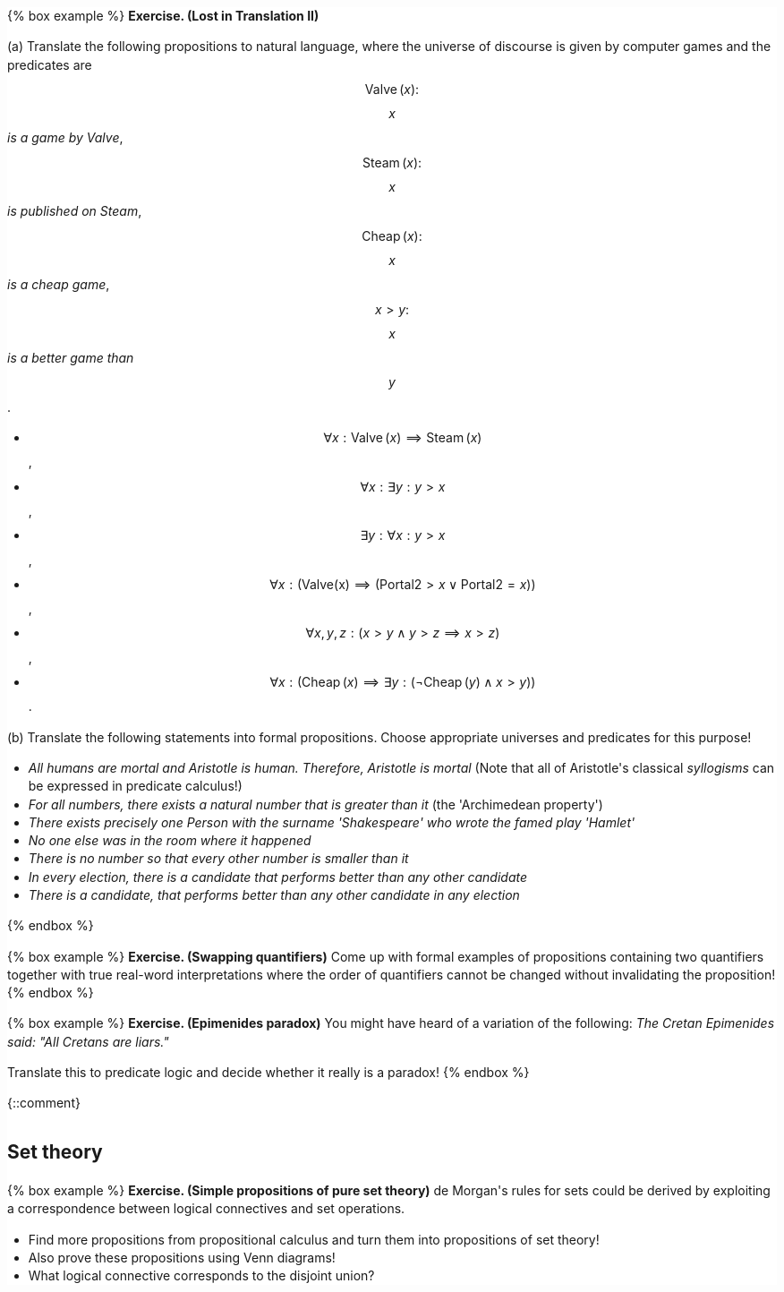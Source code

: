{% box example %}
**Exercise. (Lost in Translation II)**

(a) Translate the following propositions to natural language, where the universe of discourse is given by computer games and the predicates are $$\operatorname{Valve}(x):$$ *$$x$$ is a game by Valve*, $$\operatorname{Steam}(x):$$ *$$x$$ is published on Steam*, $$\operatorname{Cheap}(x):$$ *$$x$$ is a cheap game*, $$x>y:$$ *$$x$$ is a better game than $$y$$*.

* $$\forall x: \operatorname{Valve}(x)\implies \operatorname{Steam}(x)$$,
* $$\forall x: \exists y: y>x$$,
* $$\exists y: \forall x: y>x$$,
* $$\forall x: (\operatorname{Valve(x)}\implies (\text{Portal2}>x \lor \text{Portal2}=x))$$,
* $$\forall x,y,z: (x>y \land y>z \implies x>z)$$,
* $$\forall x: (\operatorname{Cheap}(x)\implies\exists y: (\neg \operatorname{Cheap}(y) \land x>y))$$.

(b) Translate the following statements into formal propositions. Choose appropriate universes and predicates for this purpose!

* *All humans are mortal and Aristotle is human. Therefore, Aristotle is mortal* (Note that all of Aristotle's classical *syllogisms* can be expressed in predicate calculus!)
* *For all numbers, there exists a natural number that is greater than it* (the 'Archimedean property')
* *There exists precisely one Person with the surname 'Shakespeare' who wrote the famed play 'Hamlet'*
* *No one else was in the room where it happened*
* *There is no number so that every other number is smaller than it*
* *In every election, there is a candidate that performs better than any other candidate*
* *There is a candidate, that performs better than any other candidate in any election*


{% endbox %}

{% box example %}
**Exercise. (Swapping quantifiers)** Come up with formal examples of propositions containing two quantifiers together with true real-word interpretations where the order of quantifiers cannot be changed without invalidating the proposition!
{% endbox %}

{% box example %}
**Exercise. (Epimenides paradox)** You might have heard of a variation of the following: *The Cretan Epimenides said: "All Cretans are liars."*

Translate this to predicate logic and decide whether it really is a paradox!
{% endbox %}


{::comment}
## Set theory

{% box example %}
**Exercise. (Simple propositions of pure set theory)** de Morgan's rules for sets could be derived by exploiting a correspondence between logical connectives and set operations.

* Find more propositions from propositional calculus and turn them into propositions of set theory!
* Also prove these propositions using Venn diagrams!
* What logical connective corresponds to the disjoint union?
